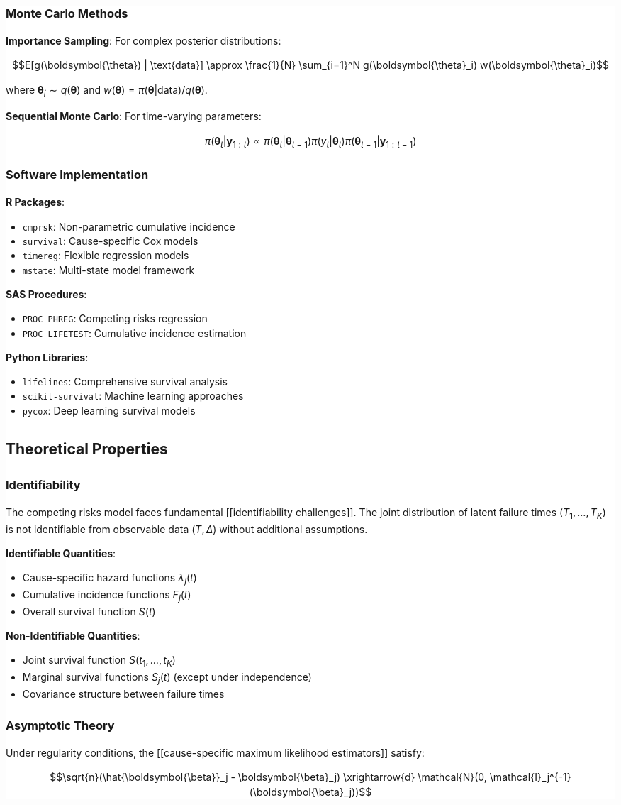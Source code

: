 ### Monte Carlo Methods

**Importance Sampling**: For complex posterior distributions:

$$E[g(\boldsymbol{\theta}) | \text{data}] \approx \frac{1}{N} \sum_{i=1}^N g(\boldsymbol{\theta}_i) w(\boldsymbol{\theta}_i)$$

where $\boldsymbol{\theta}_i \sim q(\boldsymbol{\theta})$ and $w(\boldsymbol{\theta}) = \pi(\boldsymbol{\theta} | \text{data})/q(\boldsymbol{\theta})$.

**Sequential Monte Carlo**: For time-varying parameters:

$$\pi(\boldsymbol{\theta}_t | \mathbf{y}_{1:t}) \propto \pi(\boldsymbol{\theta}_t | \boldsymbol{\theta}_{t-1}) \pi(y_t | \boldsymbol{\theta}_t) \pi(\boldsymbol{\theta}_{t-1} | \mathbf{y}_{1:t-1})$$

### Software Implementation

**R Packages**:
- `cmprsk`: Non-parametric cumulative incidence
- `survival`: Cause-specific Cox models
- `timereg`: Flexible regression models
- `mstate`: Multi-state model framework

**SAS Procedures**:
- `PROC PHREG`: Competing risks regression
- `PROC LIFETEST`: Cumulative incidence estimation

**Python Libraries**:
- `lifelines`: Comprehensive survival analysis
- `scikit-survival`: Machine learning approaches
- `pycox`: Deep learning survival models

## Theoretical Properties

### Identifiability

The competing risks model faces fundamental [[identifiability challenges]]. The joint distribution of latent failure times $(T_1, \ldots, T_K)$ is not identifiable from observable data $(T, \Delta)$ without additional assumptions.

**Identifiable Quantities**:
- Cause-specific hazard functions $\lambda_j(t)$
- Cumulative incidence functions $F_j(t)$
- Overall survival function $S(t)$

**Non-Identifiable Quantities**:
- Joint survival function $S(t_1, \ldots, t_K)$
- Marginal survival functions $S_j(t)$ (except under independence)
- Covariance structure between failure times

### Asymptotic Theory

Under regularity conditions, the [[cause-specific maximum likelihood estimators]] satisfy:

$$\sqrt{n}(\hat{\boldsymbol{\beta}}_j - \boldsymbol{\beta}_j) \xrightarrow{d} \mathcal{N}(0, \mathcal{I}_j^{-1}(\boldsymbol{\beta}_j))$$
